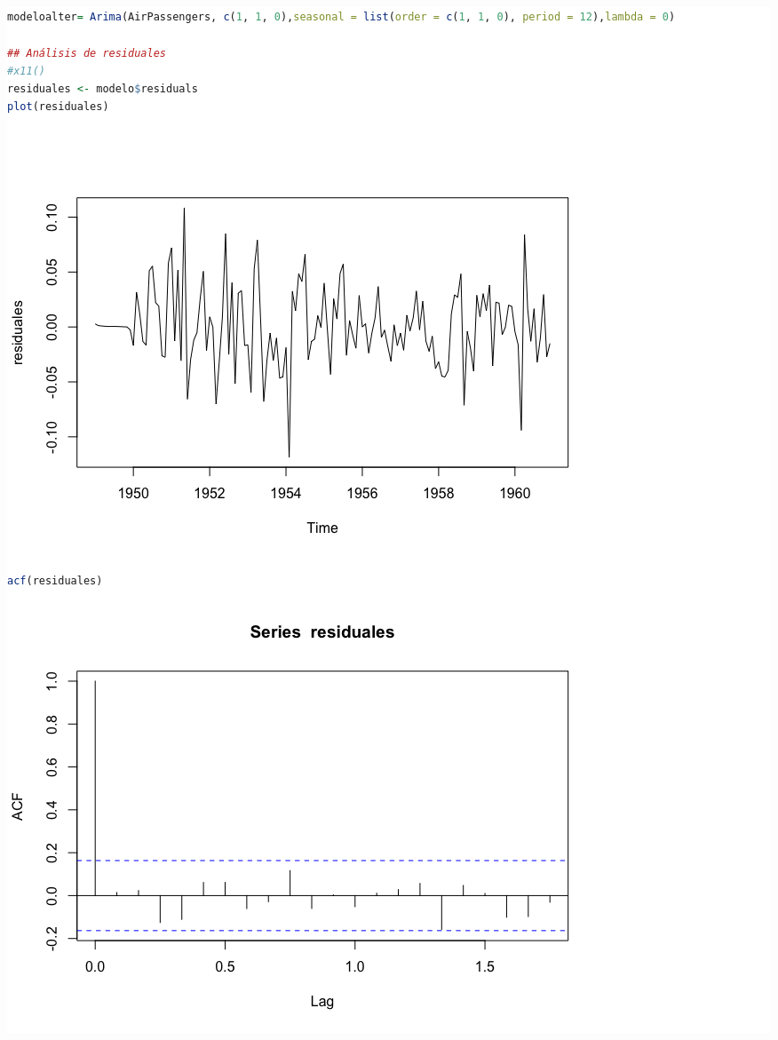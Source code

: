 ``` r
modeloalter= Arima(AirPassengers, c(1, 1, 0),seasonal = list(order = c(1, 1, 0), period = 12),lambda = 0)

## Análisis de residuales
#x11()
residuales <- modelo$residuals
plot(residuales)
```

![](SARIMA_files/figure-gfm/Ajustes%20y%20Residuales-1.png)

``` r
acf(residuales)
```

![](SARIMA_files/figure-gfm/Ajustes%20y%20Residuales-2.png)